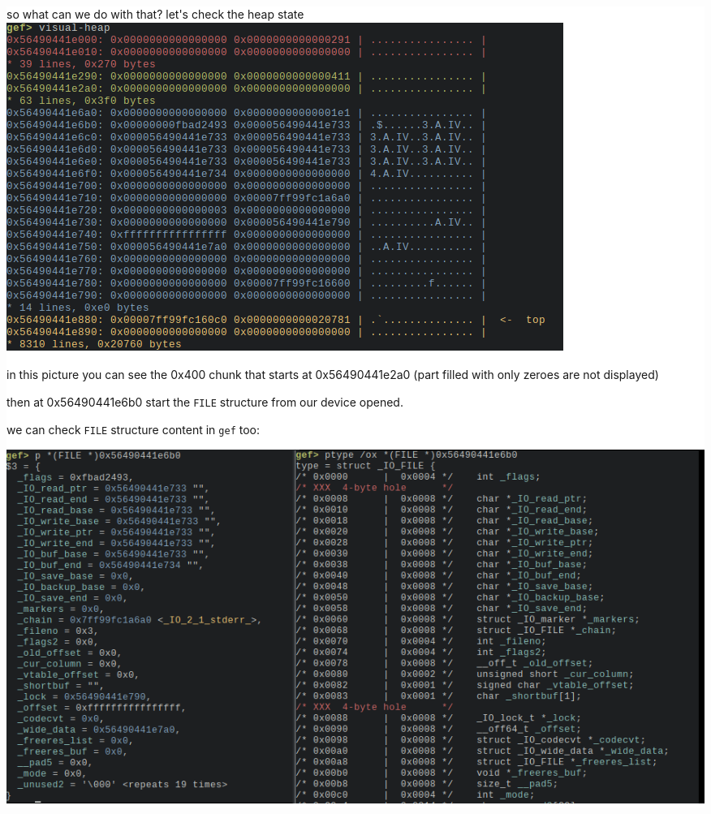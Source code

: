 so what can we do with that? let's check the heap state ![heap1](./pics/heap1.png)

in this picture you can see the 0x400 chunk that starts at 0x56490441e2a0 (part filled with only zeroes are not displayed)

then at 0x56490441e6b0 start the `FILE` structure from our device opened.

we can check `FILE` structure content in `gef` too:

![file1](./pics/file1.png)

